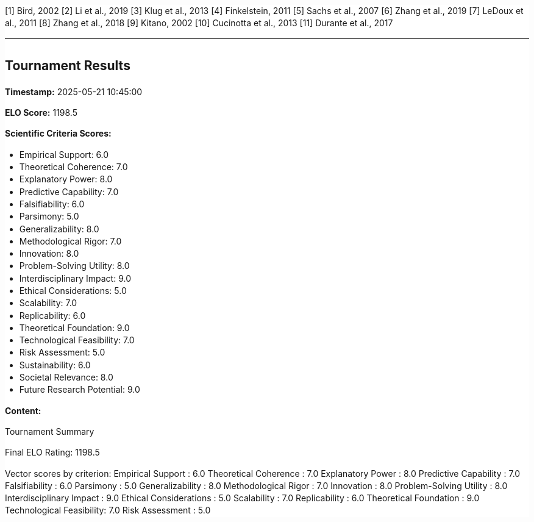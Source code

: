 [1] Bird, 2002
[2] Li et al., 2019
[3] Klug et al., 2013
[4] Finkelstein, 2011
[5] Sachs et al., 2007
[6] Zhang et al., 2019
[7] LeDoux et al., 2011
[8] Zhang et al., 2018
[9] Kitano, 2002
[10] Cucinotta et al., 2013
[11] Durante et al., 2017

---

## Tournament Results

**Timestamp:** 2025-05-21 10:45:00

**ELO Score:** 1198.5

**Scientific Criteria Scores:**

- Empirical Support: 6.0
- Theoretical Coherence: 7.0
- Explanatory Power: 8.0
- Predictive Capability: 7.0
- Falsifiability: 6.0
- Parsimony: 5.0
- Generalizability: 8.0
- Methodological Rigor: 7.0
- Innovation: 8.0
- Problem-Solving Utility: 8.0
- Interdisciplinary Impact: 9.0
- Ethical Considerations: 5.0
- Scalability: 7.0
- Replicability: 6.0
- Theoretical Foundation: 9.0
- Technological Feasibility: 7.0
- Risk Assessment: 5.0
- Sustainability: 6.0
- Societal Relevance: 8.0
- Future Research Potential: 9.0

**Content:**

Tournament Summary

Final ELO Rating: 1198.5

Vector scores by criterion:
Empirical Support        : 6.0
Theoretical Coherence    : 7.0
Explanatory Power        : 8.0
Predictive Capability    : 7.0
Falsifiability           : 6.0
Parsimony                : 5.0
Generalizability         : 8.0
Methodological Rigor     : 7.0
Innovation               : 8.0
Problem-Solving Utility  : 8.0
Interdisciplinary Impact : 9.0
Ethical Considerations   : 5.0
Scalability              : 7.0
Replicability            : 6.0
Theoretical Foundation   : 9.0
Technological Feasibility: 7.0
Risk Assessment          : 5.0